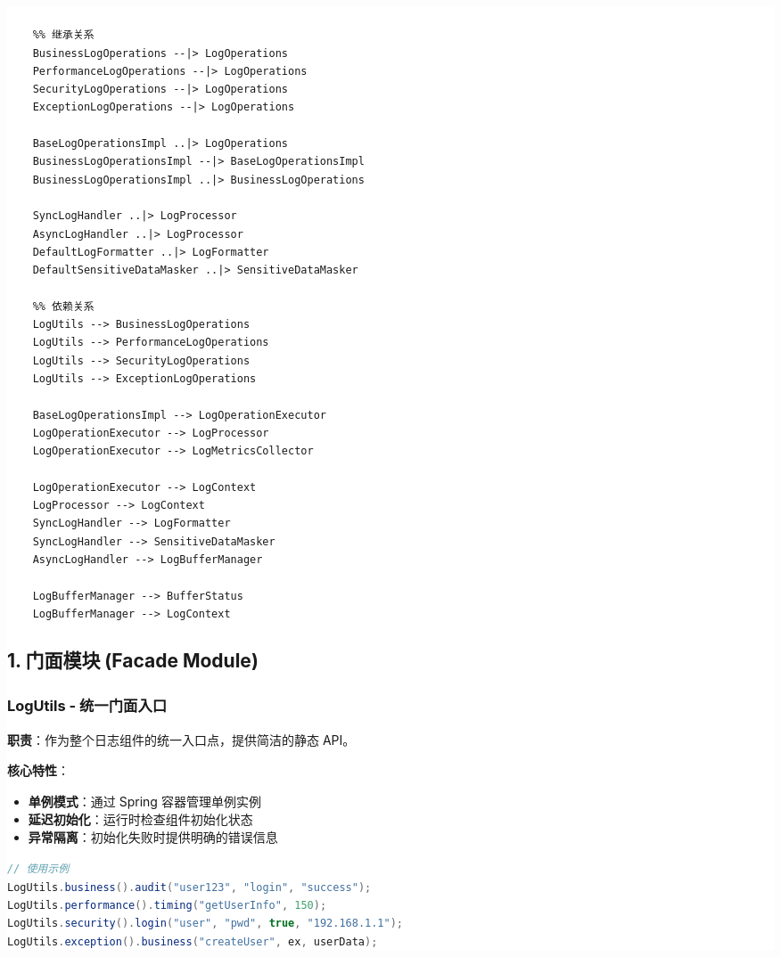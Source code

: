 ```mermaid
    
    %% 继承关系
    BusinessLogOperations --|> LogOperations
    PerformanceLogOperations --|> LogOperations
    SecurityLogOperations --|> LogOperations
    ExceptionLogOperations --|> LogOperations
    
    BaseLogOperationsImpl ..|> LogOperations
    BusinessLogOperationsImpl --|> BaseLogOperationsImpl
    BusinessLogOperationsImpl ..|> BusinessLogOperations
    
    SyncLogHandler ..|> LogProcessor
    AsyncLogHandler ..|> LogProcessor
    DefaultLogFormatter ..|> LogFormatter
    DefaultSensitiveDataMasker ..|> SensitiveDataMasker
    
    %% 依赖关系
    LogUtils --> BusinessLogOperations
    LogUtils --> PerformanceLogOperations
    LogUtils --> SecurityLogOperations
    LogUtils --> ExceptionLogOperations
    
    BaseLogOperationsImpl --> LogOperationExecutor
    LogOperationExecutor --> LogProcessor
    LogOperationExecutor --> LogMetricsCollector
    
    LogOperationExecutor --> LogContext
    LogProcessor --> LogContext
    SyncLogHandler --> LogFormatter
    SyncLogHandler --> SensitiveDataMasker
    AsyncLogHandler --> LogBufferManager
    
    LogBufferManager --> BufferStatus
    LogBufferManager --> LogContext
```

## 1. 门面模块 (Facade Module)

### LogUtils - 统一门面入口

**职责**：作为整个日志组件的统一入口点，提供简洁的静态 API。

**核心特性**：
- **单例模式**：通过 Spring 容器管理单例实例
- **延迟初始化**：运行时检查组件初始化状态
- **异常隔离**：初始化失败时提供明确的错误信息

```java
// 使用示例
LogUtils.business().audit("user123", "login", "success");
LogUtils.performance().timing("getUserInfo", 150);
LogUtils.security().login("user", "pwd", true, "192.168.1.1");
LogUtils.exception().business("createUser", ex, userData);
```
